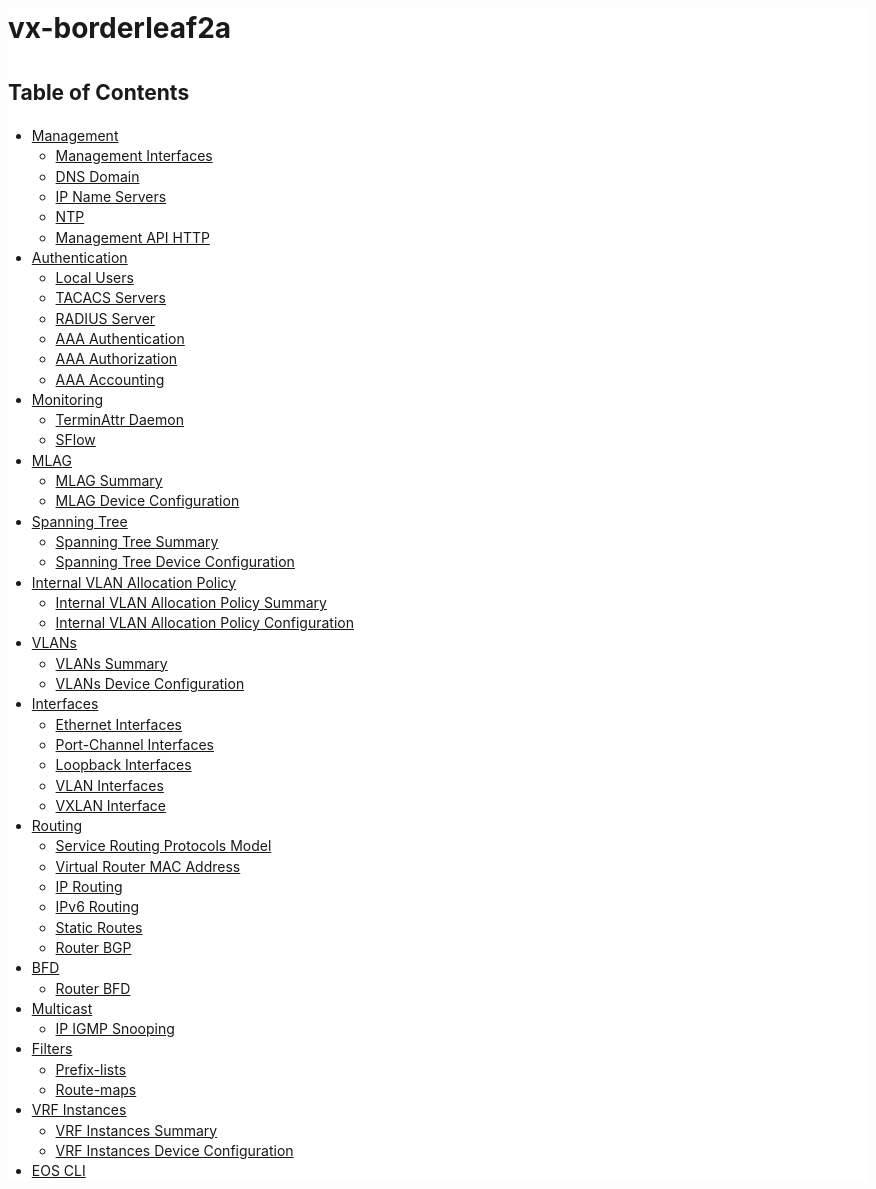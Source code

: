 # vx-borderleaf2a

## Table of Contents

- [Management](#management)
  - [Management Interfaces](#management-interfaces)
  - [DNS Domain](#dns-domain)
  - [IP Name Servers](#ip-name-servers)
  - [NTP](#ntp)
  - [Management API HTTP](#management-api-http)
- [Authentication](#authentication)
  - [Local Users](#local-users)
  - [TACACS Servers](#tacacs-servers)
  - [RADIUS Server](#radius-server)
  - [AAA Authentication](#aaa-authentication)
  - [AAA Authorization](#aaa-authorization)
  - [AAA Accounting](#aaa-accounting)
- [Monitoring](#monitoring)
  - [TerminAttr Daemon](#terminattr-daemon)
  - [SFlow](#sflow)
- [MLAG](#mlag)
  - [MLAG Summary](#mlag-summary)
  - [MLAG Device Configuration](#mlag-device-configuration)
- [Spanning Tree](#spanning-tree)
  - [Spanning Tree Summary](#spanning-tree-summary)
  - [Spanning Tree Device Configuration](#spanning-tree-device-configuration)
- [Internal VLAN Allocation Policy](#internal-vlan-allocation-policy)
  - [Internal VLAN Allocation Policy Summary](#internal-vlan-allocation-policy-summary)
  - [Internal VLAN Allocation Policy Configuration](#internal-vlan-allocation-policy-configuration)
- [VLANs](#vlans)
  - [VLANs Summary](#vlans-summary)
  - [VLANs Device Configuration](#vlans-device-configuration)
- [Interfaces](#interfaces)
  - [Ethernet Interfaces](#ethernet-interfaces)
  - [Port-Channel Interfaces](#port-channel-interfaces)
  - [Loopback Interfaces](#loopback-interfaces)
  - [VLAN Interfaces](#vlan-interfaces)
  - [VXLAN Interface](#vxlan-interface)
- [Routing](#routing)
  - [Service Routing Protocols Model](#service-routing-protocols-model)
  - [Virtual Router MAC Address](#virtual-router-mac-address)
  - [IP Routing](#ip-routing)
  - [IPv6 Routing](#ipv6-routing)
  - [Static Routes](#static-routes)
  - [Router BGP](#router-bgp)
- [BFD](#bfd)
  - [Router BFD](#router-bfd)
- [Multicast](#multicast)
  - [IP IGMP Snooping](#ip-igmp-snooping)
- [Filters](#filters)
  - [Prefix-lists](#prefix-lists)
  - [Route-maps](#route-maps)
- [VRF Instances](#vrf-instances)
  - [VRF Instances Summary](#vrf-instances-summary)
  - [VRF Instances Device Configuration](#vrf-instances-device-configuration)
- [EOS CLI](#eos-cli)

